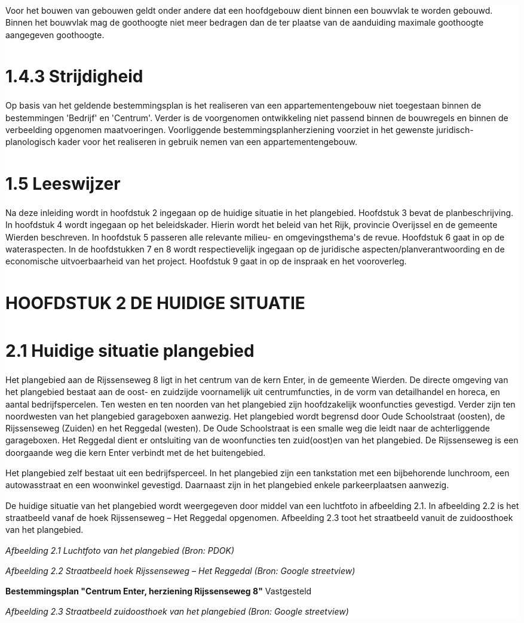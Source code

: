 Voor het bouwen van gebouwen geldt onder andere dat een hoofdgebouw dient binnen een bouwvlak te worden gebouwd. Binnen het bouwvlak mag de goothoogte niet meer bedragen dan de ter plaatse van de aanduiding maximale goothoogte aangegeven goothoogte.

# **1.4.3 Strijdigheid**

Op basis van het geldende bestemmingsplan is het realiseren van een appartementengebouw niet toegestaan binnen de bestemmingen 'Bedrijf' en 'Centrum'. Verder is de voorgenomen ontwikkeling niet passend binnen de bouwregels en binnen de verbeelding opgenomen maatvoeringen. Voorliggende bestemmingsplanherziening voorziet in het gewenste juridisch-planologisch kader voor het realiseren in gebruik nemen van een appartementengebouw.

# <span id="page-7-0"></span>**1.5 Leeswijzer**

Na deze inleiding wordt in hoofdstuk 2 ingegaan op de huidige situatie in het plangebied. Hoofdstuk 3 bevat de planbeschrijving. In hoofdstuk 4 wordt ingegaan op het beleidskader. Hierin wordt het beleid van het Rijk, provincie Overijssel en de gemeente Wierden beschreven. In hoofdstuk 5 passeren alle relevante milieu- en omgevingsthema's de revue. Hoofdstuk 6 gaat in op de wateraspecten. In de hoofdstukken 7 en 8 wordt respectievelijk ingegaan op de juridische aspecten/planverantwoording en de economische uitvoerbaarheid van het project. Hoofdstuk 9 gaat in op de inspraak en het vooroverleg.

# <span id="page-8-1"></span><span id="page-8-0"></span>**HOOFDSTUK 2 DE HUIDIGE SITUATIE**

# **2.1 Huidige situatie plangebied**

Het plangebied aan de Rijssenseweg 8 ligt in het centrum van de kern Enter, in de gemeente Wierden. De directe omgeving van het plangebied bestaat aan de oost- en zuidzijde voornamelijk uit centrumfuncties, in de vorm van detailhandel en horeca, en aantal bedrijfspercelen. Ten westen en ten noorden van het plangebied zijn hoofdzakelijk woonfuncties gevestigd. Verder zijn ten noordwesten van het plangebied garageboxen aanwezig. Het plangebied wordt begrensd door Oude Schoolstraat (oosten), de Rijssenseweg (Zuiden) en het Reggedal (westen). De Oude Schoolstraat is een smalle weg die leidt naar de achterliggende garageboxen. Het Reggedal dient er ontsluiting van de woonfuncties ten zuid(oost)en van het plangebied. De Rijssenseweg is een doorgaande weg die kern Enter verbindt met de het buitengebied.

Het plangebied zelf bestaat uit een bedrijfsperceel. In het plangebied zijn een tankstation met een bijbehorende lunchroom, een autowasstraat en een woonwinkel gevestigd. Daarnaast zijn in het plangebied enkele parkeerplaatsen aanwezig.

De huidige situatie van het plangebied wordt weergegeven door middel van een luchtfoto in afbeelding 2.1. In afbeelding 2.2 is het straatbeeld vanaf de hoek Rijssenseweg – Het Reggedal opgenomen. Afbeelding 2.3 toot het straatbeeld vanuit de zuidoosthoek van het plangebied.

*Afbeelding 2.1 Luchtfoto van het plangebied (Bron: PDOK)*

*Afbeelding 2.2 Straatbeeld hoek Rijssenseweg – Het Reggedal (Bron: Google streetview)*

**Bestemmingsplan "Centrum Enter, herziening Rijssenseweg 8"** Vastgesteld

*Afbeelding 2.3 Straatbeeld zuidoosthoek van het plangebied (Bron: Google streetview)*
